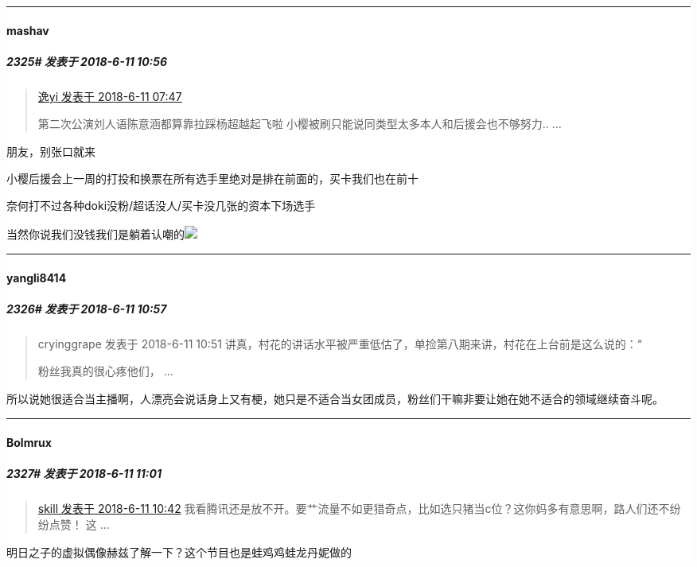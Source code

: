 





-----

####  mashav  
##### 2325#       发表于 2018-6-11 10:56



<blockquote><a href="httphttps://bbs.saraba1st.com/2b/forum.php?mod=redirect&amp;goto=findpost&amp;pid=39945872&amp;ptid=1585843" target="_blank">逸yi 发表于 2018-6-11 07:47</a>

第二次公演刘人语陈意涵都算靠拉踩杨超越起飞啦 小樱被刷只能说同类型太多本人和后援会也不够努力.. ...</blockquote>
朋友，别张口就来

小樱后援会上一周的打投和换票在所有选手里绝对是排在前面的，买卡我们也在前十

奈何打不过各种doki没粉/超话没人/买卡没几张的资本下场选手

当然你说我们没钱我们是躺着认嘲的<img src="https://static.saraba1st.com/image/smiley/face2017/018.png" referrerpolicy="no-referrer">







-----

####  yangli8414  
##### 2326#       发表于 2018-6-11 10:57



<blockquote>cryinggrape 发表于 2018-6-11 10:51
讲真，村花的讲话水平被严重低估了，单捡第八期来讲，村花在上台前是这么说的：“


粉丝我真的很心疼他们， ...</blockquote>
所以说她很适合当主播啊，人漂亮会说话身上又有梗，她只是不适合当女团成员，粉丝们干嘛非要让她在她不适合的领域继续奋斗呢。







-----

####  Bolmrux  
##### 2327#       发表于 2018-6-11 11:01



<blockquote><a href="httphttps://bbs.saraba1st.com/2b/forum.php?mod=redirect&amp;goto=findpost&amp;pid=39947626&amp;ptid=1585843" target="_blank">skill 发表于 2018-6-11 10:42</a>
我看腾讯还是放不开。要艹流量不如更猎奇点，比如选只猪当c位？这你妈多有意思啊，路人们还不纷纷点赞！
这 ...</blockquote>
明日之子的虚拟偶像赫兹了解一下？这个节目也是蛙鸡鸡蛙龙丹妮做的


